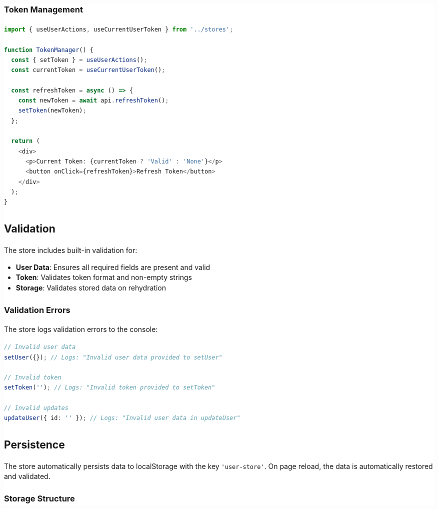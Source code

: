 ### Token Management

```typescript
import { useUserActions, useCurrentUserToken } from '../stores';

function TokenManager() {
  const { setToken } = useUserActions();
  const currentToken = useCurrentUserToken();
  
  const refreshToken = async () => {
    const newToken = await api.refreshToken();
    setToken(newToken);
  };
  
  return (
    <div>
      <p>Current Token: {currentToken ? 'Valid' : 'None'}</p>
      <button onClick={refreshToken}>Refresh Token</button>
    </div>
  );
}
```

## Validation

The store includes built-in validation for:

- **User Data**: Ensures all required fields are present and valid
- **Token**: Validates token format and non-empty strings
- **Storage**: Validates stored data on rehydration

### Validation Errors

The store logs validation errors to the console:

```typescript
// Invalid user data
setUser({}); // Logs: "Invalid user data provided to setUser"

// Invalid token
setToken(''); // Logs: "Invalid token provided to setToken"

// Invalid updates
updateUser({ id: '' }); // Logs: "Invalid user data in updateUser"
```

## Persistence

The store automatically persists data to localStorage with the key `'user-store'`. On page reload, the data is automatically restored and validated.

### Storage Structure
